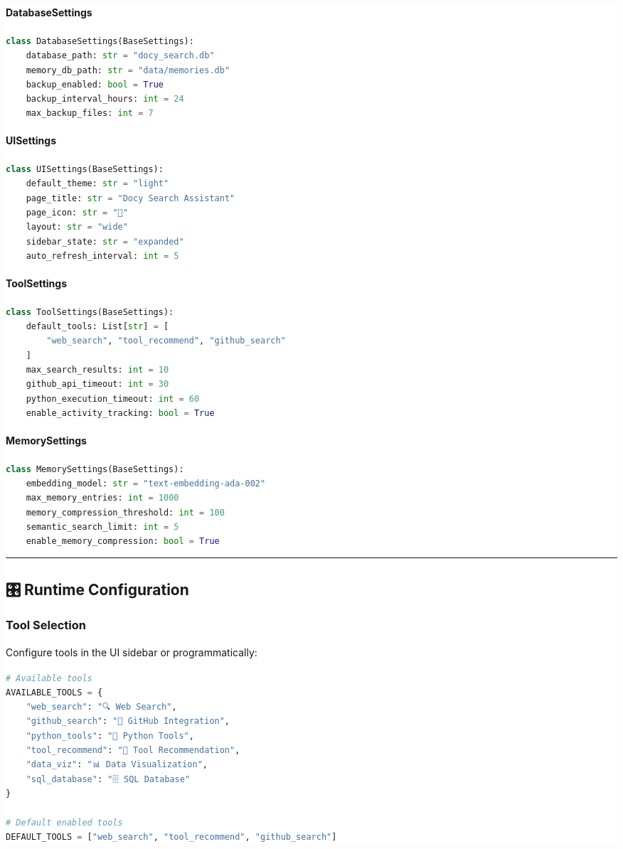 #### DatabaseSettings
```python
class DatabaseSettings(BaseSettings):
    database_path: str = "docy_search.db"
    memory_db_path: str = "data/memories.db"
    backup_enabled: bool = True
    backup_interval_hours: int = 24
    max_backup_files: int = 7
```

#### UISettings
```python
class UISettings(BaseSettings):
    default_theme: str = "light"
    page_title: str = "Docy Search Assistant"
    page_icon: str = "🔧"
    layout: str = "wide"
    sidebar_state: str = "expanded"
    auto_refresh_interval: int = 5
```

#### ToolSettings
```python
class ToolSettings(BaseSettings):
    default_tools: List[str] = [
        "web_search", "tool_recommend", "github_search"
    ]
    max_search_results: int = 10
    github_api_timeout: int = 30
    python_execution_timeout: int = 60
    enable_activity_tracking: bool = True
```

#### MemorySettings
```python
class MemorySettings(BaseSettings):
    embedding_model: str = "text-embedding-ada-002"
    max_memory_entries: int = 1000
    memory_compression_threshold: int = 100
    semantic_search_limit: int = 5
    enable_memory_compression: bool = True
```

---

## 🎛 Runtime Configuration

### Tool Selection
Configure tools in the UI sidebar or programmatically:

```python
# Available tools
AVAILABLE_TOOLS = {
    "web_search": "🔍 Web Search",
    "github_search": "🐙 GitHub Integration", 
    "python_tools": "🐍 Python Tools",
    "tool_recommend": "🎯 Tool Recommendation",
    "data_viz": "📊 Data Visualization",
    "sql_database": "🗄️ SQL Database"
}

# Default enabled tools
DEFAULT_TOOLS = ["web_search", "tool_recommend", "github_search"]
```
